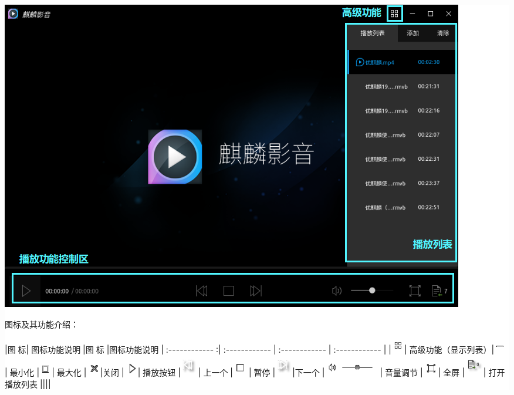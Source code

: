 ![图 3 麒麟影音基本功能区介绍-big](image/3.png)

图标及其功能介绍：

|图 标|	图标功能说明	|图 标	|图标功能说明
| :------------ :| :------------ | :------------ | :------------ |
|![](image/icon1.png)|	高级功能（显示列表）|![](image/icon7.png)|		最小化
|![](image/icon2.png)|	最大化		|![](image/icon8.png)|关闭
|![](image/icon3.png)|	播放按钮	|![](image/icon9.png)|	上一个
|![](image/icon4.png)|	暂停		|![](image/icon10.png)|下一个
|![](image/icon5.png)|	音量调节	|![](image/icon11.png)|	全屏
|![](image/icon6.png)|	打开播放列表	||||	

